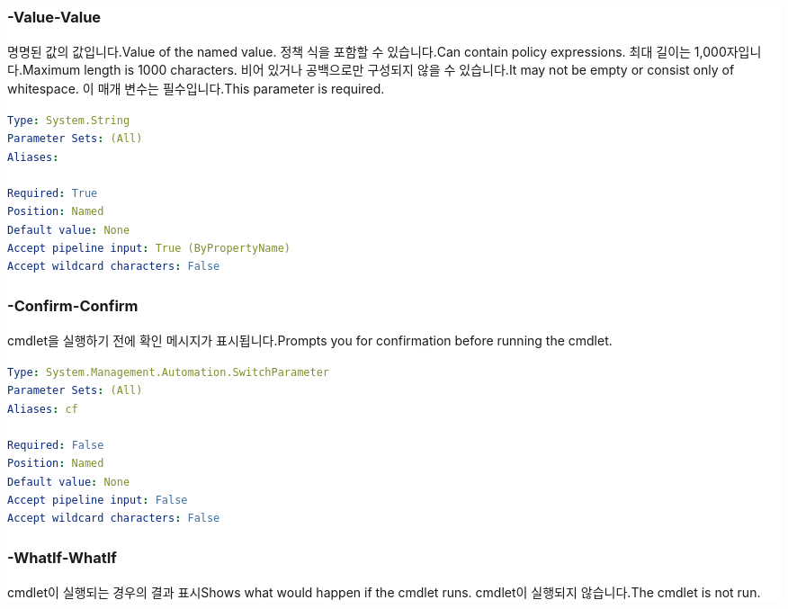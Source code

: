 ### <span data-ttu-id="3bc80-135">-Value</span><span class="sxs-lookup"><span data-stu-id="3bc80-135">-Value</span></span>
<span data-ttu-id="3bc80-136">명명된 값의 값입니다.</span><span class="sxs-lookup"><span data-stu-id="3bc80-136">Value of the named value.</span></span>
<span data-ttu-id="3bc80-137">정책 식을 포함할 수 있습니다.</span><span class="sxs-lookup"><span data-stu-id="3bc80-137">Can contain policy expressions.</span></span>
<span data-ttu-id="3bc80-138">최대 길이는 1,000자입니다.</span><span class="sxs-lookup"><span data-stu-id="3bc80-138">Maximum length is 1000 characters.</span></span>
<span data-ttu-id="3bc80-139">비어 있거나 공백으로만 구성되지 않을 수 있습니다.</span><span class="sxs-lookup"><span data-stu-id="3bc80-139">It may not be empty or consist only of whitespace.</span></span>
<span data-ttu-id="3bc80-140">이 매개 변수는 필수입니다.</span><span class="sxs-lookup"><span data-stu-id="3bc80-140">This parameter is required.</span></span>

```yaml
Type: System.String
Parameter Sets: (All)
Aliases:

Required: True
Position: Named
Default value: None
Accept pipeline input: True (ByPropertyName)
Accept wildcard characters: False
```

### <span data-ttu-id="3bc80-141">-Confirm</span><span class="sxs-lookup"><span data-stu-id="3bc80-141">-Confirm</span></span>
<span data-ttu-id="3bc80-142">cmdlet을 실행하기 전에 확인 메시지가 표시됩니다.</span><span class="sxs-lookup"><span data-stu-id="3bc80-142">Prompts you for confirmation before running the cmdlet.</span></span>

```yaml
Type: System.Management.Automation.SwitchParameter
Parameter Sets: (All)
Aliases: cf

Required: False
Position: Named
Default value: None
Accept pipeline input: False
Accept wildcard characters: False
```

### <span data-ttu-id="3bc80-143">-WhatIf</span><span class="sxs-lookup"><span data-stu-id="3bc80-143">-WhatIf</span></span>
<span data-ttu-id="3bc80-144">cmdlet이 실행되는 경우의 결과 표시</span><span class="sxs-lookup"><span data-stu-id="3bc80-144">Shows what would happen if the cmdlet runs.</span></span> <span data-ttu-id="3bc80-145">cmdlet이 실행되지 않습니다.</span><span class="sxs-lookup"><span data-stu-id="3bc80-145">The cmdlet is not run.</span></span>
